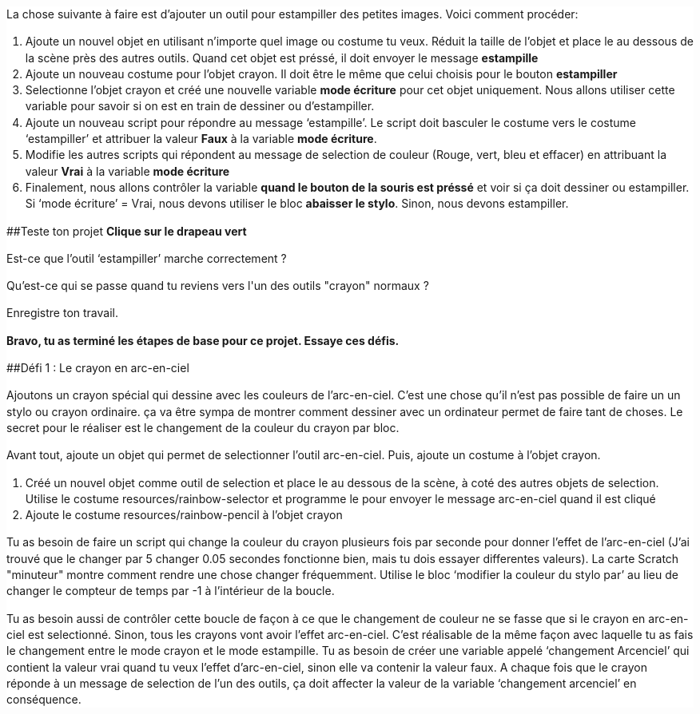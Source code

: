 La chose suivante à faire est d’ajouter un outil pour estampiller des petites images. Voici comment procéder:

1. Ajoute un nouvel objet en utilisant n’importe quel image ou costume tu veux. Réduit la taille de l’objet et place le au dessous de la scène près des autres outils. Quand cet objet est préssé, il doit envoyer le message __estampille__
2. Ajoute un nouveau costume pour l’objet crayon. Il doit être le même que celui choisis pour le bouton __estampiller__
3. Selectionne l’objet crayon et créé une nouvelle variable __mode écriture__ pour cet objet uniquement. Nous allons utiliser cette variable pour savoir si on est en train de dessiner ou d’estampiller. 
4. Ajoute un nouveau script pour répondre au message ‘estampille’. Le script doit basculer le costume vers le costume ‘estampiller’ et attribuer la valeur __Faux__ à la variable __mode écriture__. 
5. Modifie les autres scripts qui répondent au message de selection de couleur (Rouge, vert, bleu et effacer) en attribuant la valeur __Vrai__ à la variable __mode écriture__
6. Finalement, nous allons contrôler la variable __quand le bouton de la souris est préssé__ et voir si ça doit dessiner ou estampiller. Si ‘mode écriture’ = Vrai, nous devons utiliser le bloc __abaisser le stylo__. Sinon, nous devons estampiller.  

##Teste ton projet
__Clique sur le drapeau vert__

Est-ce que l’outil ‘estampiller’ marche correctement ? 

Qu’est-ce qui se passe quand tu reviens vers l'un des outils "crayon" normaux ?

Enregistre ton travail. 

__Bravo, tu as terminé les étapes de base pour ce projet. Essaye ces défis.__

##Défi 1 : Le crayon en arc-en-ciel

Ajoutons un crayon spécial qui dessine avec les couleurs de l’arc-en-ciel. C’est une chose qu’il n’est pas possible de faire un un stylo ou crayon ordinaire. ça va être sympa de montrer comment dessiner avec un ordinateur permet de faire tant de choses. Le secret pour le réaliser est le changement de la couleur du crayon par bloc.

Avant tout, ajoute un objet qui permet de selectionner l’outil arc-en-ciel. Puis, ajoute un costume à l’objet crayon. 

1. Créé un nouvel objet comme outil de selection et place le au dessous de la scène, à coté des autres objets de selection. Utilise le costume resources/rainbow-selector et programme le pour envoyer le message arc-en-ciel quand il est cliqué
2. Ajoute le costume resources/rainbow-pencil à l’objet crayon

Tu as besoin de faire un script qui change la couleur du crayon plusieurs fois par seconde pour donner l’effet de l’arc-en-ciel (J’ai trouvé que le changer par 5 changer 0.05 secondes fonctionne bien, mais tu dois essayer differentes valeurs). La carte Scratch "minuteur" montre comment rendre une chose changer fréquemment. Utilise le bloc ‘modifier la couleur du stylo par’ au lieu de changer le compteur de temps par -1 à l’intérieur de la boucle.

Tu as besoin aussi de contrôler cette boucle de façon à ce que le changement de couleur ne se fasse que si le crayon en arc-en-ciel est selectionné. Sinon, tous les crayons vont avoir l’effet arc-en-ciel. C’est réalisable de la même façon avec laquelle tu as fais le changement entre le mode crayon et le mode estampille. Tu as besoin de créer une variable appelé ‘changement Arcenciel’ qui contient la valeur vrai quand tu veux l’effet d’arc-en-ciel, sinon elle va contenir la valeur faux. A chaque fois que le crayon réponde à un message de selection de l’un des outils, ça doit affecter la valeur de la variable ‘changement arcenciel’ en conséquence. 
